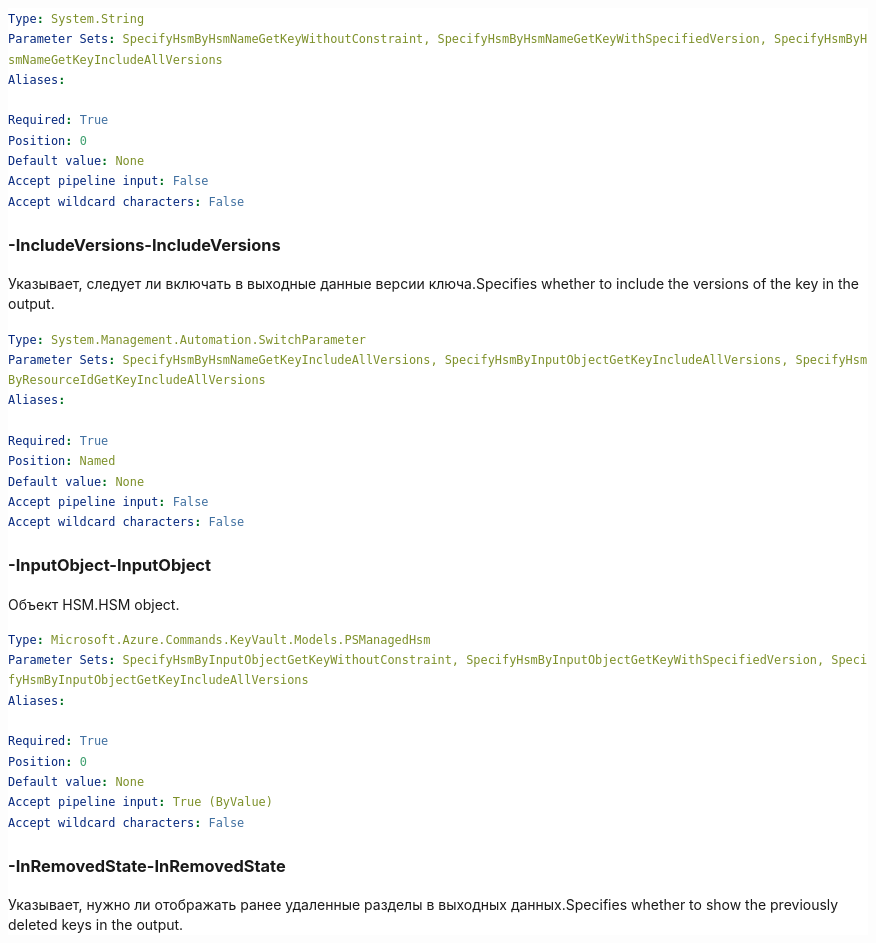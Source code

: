 ```yaml
Type: System.String
Parameter Sets: SpecifyHsmByHsmNameGetKeyWithoutConstraint, SpecifyHsmByHsmNameGetKeyWithSpecifiedVersion, SpecifyHsmByHsmNameGetKeyIncludeAllVersions
Aliases:

Required: True
Position: 0
Default value: None
Accept pipeline input: False
Accept wildcard characters: False
```

### <span data-ttu-id="5bac5-145">-IncludeVersions</span><span class="sxs-lookup"><span data-stu-id="5bac5-145">-IncludeVersions</span></span>
<span data-ttu-id="5bac5-146">Указывает, следует ли включать в выходные данные версии ключа.</span><span class="sxs-lookup"><span data-stu-id="5bac5-146">Specifies whether to include the versions of the key in the output.</span></span>

```yaml
Type: System.Management.Automation.SwitchParameter
Parameter Sets: SpecifyHsmByHsmNameGetKeyIncludeAllVersions, SpecifyHsmByInputObjectGetKeyIncludeAllVersions, SpecifyHsmByResourceIdGetKeyIncludeAllVersions
Aliases:

Required: True
Position: Named
Default value: None
Accept pipeline input: False
Accept wildcard characters: False
```

### <span data-ttu-id="5bac5-147">-InputObject</span><span class="sxs-lookup"><span data-stu-id="5bac5-147">-InputObject</span></span>
<span data-ttu-id="5bac5-148">Объект HSM.</span><span class="sxs-lookup"><span data-stu-id="5bac5-148">HSM object.</span></span>

```yaml
Type: Microsoft.Azure.Commands.KeyVault.Models.PSManagedHsm
Parameter Sets: SpecifyHsmByInputObjectGetKeyWithoutConstraint, SpecifyHsmByInputObjectGetKeyWithSpecifiedVersion, SpecifyHsmByInputObjectGetKeyIncludeAllVersions
Aliases:

Required: True
Position: 0
Default value: None
Accept pipeline input: True (ByValue)
Accept wildcard characters: False
```

### <span data-ttu-id="5bac5-149">-InRemovedState</span><span class="sxs-lookup"><span data-stu-id="5bac5-149">-InRemovedState</span></span>
<span data-ttu-id="5bac5-150">Указывает, нужно ли отображать ранее удаленные разделы в выходных данных.</span><span class="sxs-lookup"><span data-stu-id="5bac5-150">Specifies whether to show the previously deleted keys in the output.</span></span>

